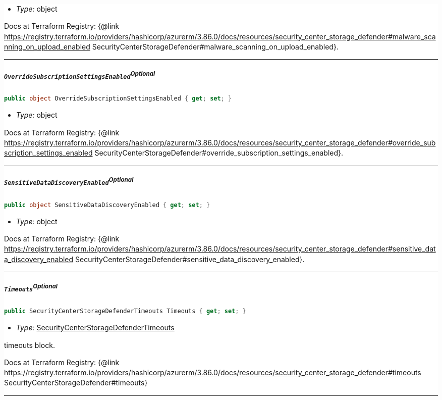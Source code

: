 - *Type:* object

Docs at Terraform Registry: {@link https://registry.terraform.io/providers/hashicorp/azurerm/3.86.0/docs/resources/security_center_storage_defender#malware_scanning_on_upload_enabled SecurityCenterStorageDefender#malware_scanning_on_upload_enabled}.

---

##### `OverrideSubscriptionSettingsEnabled`<sup>Optional</sup> <a name="OverrideSubscriptionSettingsEnabled" id="@cdktf/provider-azurerm.securityCenterStorageDefender.SecurityCenterStorageDefenderConfig.property.overrideSubscriptionSettingsEnabled"></a>

```csharp
public object OverrideSubscriptionSettingsEnabled { get; set; }
```

- *Type:* object

Docs at Terraform Registry: {@link https://registry.terraform.io/providers/hashicorp/azurerm/3.86.0/docs/resources/security_center_storage_defender#override_subscription_settings_enabled SecurityCenterStorageDefender#override_subscription_settings_enabled}.

---

##### `SensitiveDataDiscoveryEnabled`<sup>Optional</sup> <a name="SensitiveDataDiscoveryEnabled" id="@cdktf/provider-azurerm.securityCenterStorageDefender.SecurityCenterStorageDefenderConfig.property.sensitiveDataDiscoveryEnabled"></a>

```csharp
public object SensitiveDataDiscoveryEnabled { get; set; }
```

- *Type:* object

Docs at Terraform Registry: {@link https://registry.terraform.io/providers/hashicorp/azurerm/3.86.0/docs/resources/security_center_storage_defender#sensitive_data_discovery_enabled SecurityCenterStorageDefender#sensitive_data_discovery_enabled}.

---

##### `Timeouts`<sup>Optional</sup> <a name="Timeouts" id="@cdktf/provider-azurerm.securityCenterStorageDefender.SecurityCenterStorageDefenderConfig.property.timeouts"></a>

```csharp
public SecurityCenterStorageDefenderTimeouts Timeouts { get; set; }
```

- *Type:* <a href="#@cdktf/provider-azurerm.securityCenterStorageDefender.SecurityCenterStorageDefenderTimeouts">SecurityCenterStorageDefenderTimeouts</a>

timeouts block.

Docs at Terraform Registry: {@link https://registry.terraform.io/providers/hashicorp/azurerm/3.86.0/docs/resources/security_center_storage_defender#timeouts SecurityCenterStorageDefender#timeouts}

---